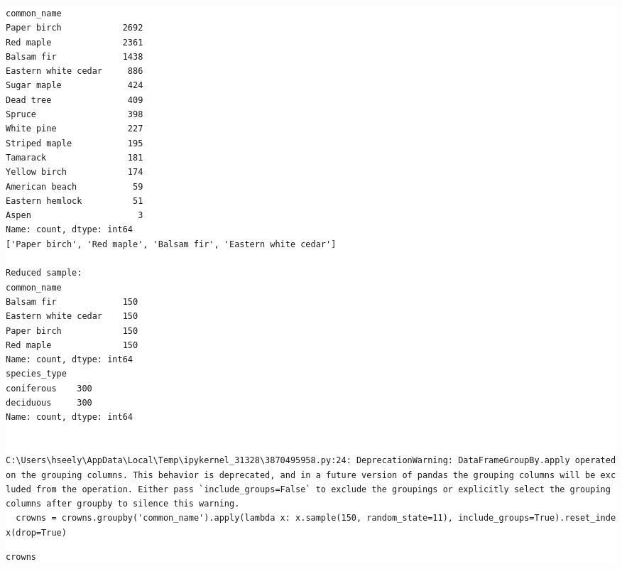     common_name
    Paper birch            2692
    Red maple              2361
    Balsam fir             1438
    Eastern white cedar     886
    Sugar maple             424
    Dead tree               409
    Spruce                  398
    White pine              227
    Striped maple           195
    Tamarack                181
    Yellow birch            174
    American beach           59
    Eastern hemlock          51
    Aspen                     3
    Name: count, dtype: int64
    ['Paper birch', 'Red maple', 'Balsam fir', 'Eastern white cedar']
    
    Reduced sample:
    common_name
    Balsam fir             150
    Eastern white cedar    150
    Paper birch            150
    Red maple              150
    Name: count, dtype: int64
    species_type
    coniferous    300
    deciduous     300
    Name: count, dtype: int64


    C:\Users\hseely\AppData\Local\Temp\ipykernel_31328\3870495958.py:24: DeprecationWarning: DataFrameGroupBy.apply operated on the grouping columns. This behavior is deprecated, and in a future version of pandas the grouping columns will be excluded from the operation. Either pass `include_groups=False` to exclude the groupings or explicitly select the grouping columns after groupby to silence this warning.
      crowns = crowns.groupby('common_name').apply(lambda x: x.sample(150, random_state=11), include_groups=True).reset_index(drop=True)



```python
crowns
```




<div>
<style scoped>
    .dataframe tbody tr th:only-of-type {
        vertical-align: middle;
    }

    .dataframe tbody tr th {
        vertical-align: top;
    }
